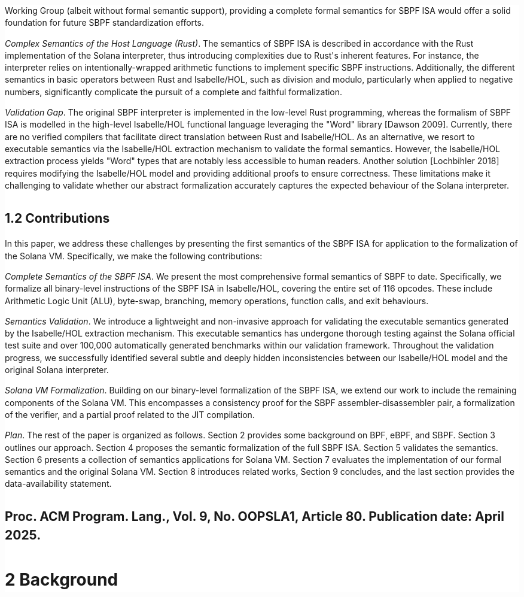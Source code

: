Working Group (albeit without formal semantic support), providing a complete formal semantics for SBPF ISA would offer a solid foundation for future SBPF standardization efforts.

*Complex Semantics of the Host Language (Rust)*. The semantics of SBPF ISA is described in accordance with the Rust implementation of the Solana interpreter, thus introducing complexities due to Rust's inherent features. For instance, the interpreter relies on intentionally-wrapped arithmetic functions to implement specific SBPF instructions. Additionally, the different semantics in basic operators between Rust and Isabelle/HOL, such as division and modulo, particularly when applied to negative numbers, significantly complicate the pursuit of a complete and faithful formalization.

*Validation Gap*. The original SBPF interpreter is implemented in the low-level Rust programming, whereas the formalism of SBPF ISA is modelled in the high-level Isabelle/HOL functional language leveraging the "Word" library [Dawson 2009]. Currently, there are no verified compilers that facilitate direct translation between Rust and Isabelle/HOL. As an alternative, we resort to executable semantics via the Isabelle/HOL extraction mechanism to validate the formal semantics. However, the Isabelle/HOL extraction process yields "Word" types that are notably less accessible to human readers. Another solution [Lochbihler 2018] requires modifying the Isabelle/HOL model and providing additional proofs to ensure correctness. These limitations make it challenging to validate whether our abstract formalization accurately captures the expected behaviour of the Solana interpreter.

## 1.2    Contributions

In this paper, we address these challenges by presenting the first semantics of the SBPF ISA for application to the formalization of the Solana VM. Specifically, we make the following contributions:

*Complete Semantics of the SBPF ISA*. We present the most comprehensive formal semantics of SBPF to date. Specifically, we formalize all binary-level instructions of the SBPF ISA in Isabelle/HOL, covering the entire set of 116 opcodes. These include Arithmetic Logic Unit (ALU), byte-swap, branching, memory operations, function calls, and exit behaviours.

*Semantics Validation*. We introduce a lightweight and non-invasive approach for validating the executable semantics generated by the Isabelle/HOL extraction mechanism. This executable semantics has undergone thorough testing against the Solana official test suite and over 100,000 automatically generated benchmarks within our validation framework. Throughout the validation progress, we successfully identified several subtle and deeply hidden inconsistencies between our Isabelle/HOL model and the original Solana interpreter.

*Solana VM Formalization*. Building on our binary-level formalization of the SBPF ISA, we extend our work to include the remaining components of the Solana VM. This encompasses a consistency proof for the SBPF assembler-disassembler pair, a formalization of the verifier, and a partial proof related to the JIT compilation.

*Plan*. The rest of the paper is organized as follows. Section 2 provides some background on BPF, eBPF, and SBPF. Section 3 outlines our approach. Section 4 proposes the semantic formalization of the full SBPF ISA. Section 5 validates the semantics. Section 6 presents a collection of semantics applications for Solana VM. Section 7 evaluates the implementation of our formal semantics and the original Solana VM. Section 8 introduces related works, Section 9 concludes, and the last section provides the data-availability statement.

Proc. ACM Program. Lang., Vol. 9, No. OOPSLA1, Article 80. Publication date: April 2025.
---
# 2 Background
